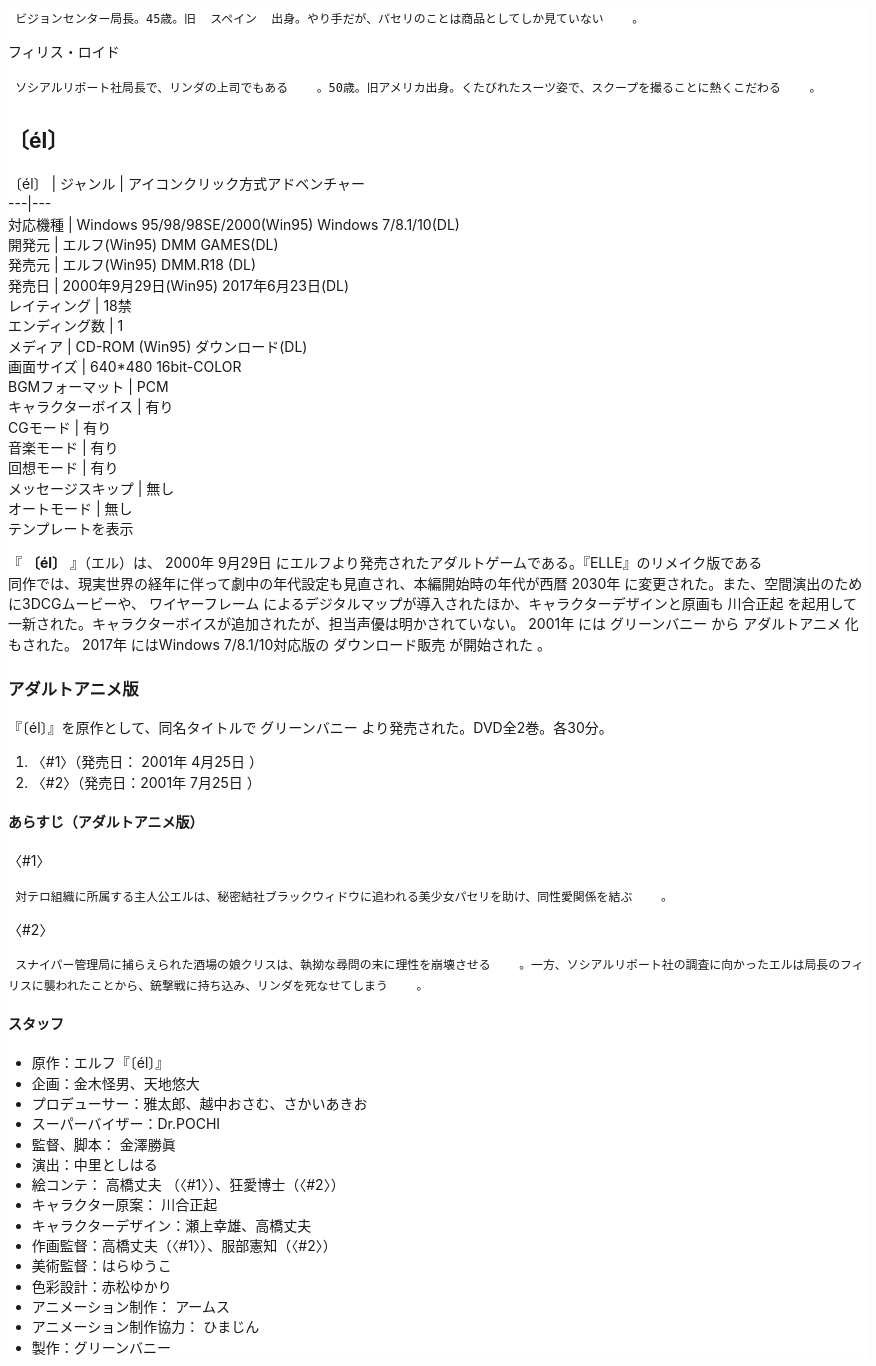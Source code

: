      ビジョンセンター局長。45歳。旧  スペイン  出身。やり手だが、パセリのことは商品としてしか見ていない    。 
フィリス・ロイド

     ソシアルリポート社局長で、リンダの上司でもある    。50歳。旧アメリカ出身。くたびれたスーツ姿で、スクープを撮ることに熱くこだわる    。 

##  〔él〕  

〔él〕  |  ジャンル  |  アイコンクリック方式アドベンチャー   
---|---  
対応機種  |  Windows 95/98/98SE/2000(Win95)  Windows 7/8.1/10(DL)   
開発元  |  エルフ(Win95)  DMM GAMES(DL)   
発売元  |  エルフ(Win95)  DMM.R18  (DL)   
発売日  |  2000年9月29日(Win95)  2017年6月23日(DL)   
レイティング  |  18禁   
エンディング数  |  1   
メディア  |  CD-ROM  (Win95)  ダウンロード(DL)   
画面サイズ  |  640*480 16bit-COLOR   
BGMフォーマット  |  PCM   
キャラクターボイス  |  有り   
CGモード  |  有り   
音楽モード  |  有り   
回想モード  |  有り   
メッセージスキップ  |  無し   
オートモード  |  無し   
テンプレートを表示  
  
『 **〔él〕** 』（エル）は、  2000年  9月29日  にエルフより発売されたアダルトゲームである。『ELLE』のリメイク版である  
同作では、現実世界の経年に伴って劇中の年代設定も見直され、本編開始時の年代が西暦  2030年  に変更された。また、空間演出のために3DCGムービーや、
ワイヤーフレーム  によるデジタルマップが導入されたほか、キャラクターデザインと原画も  川合正起
を起用して一新された。キャラクターボイスが追加されたが、担当声優は明かされていない。  2001年  には  グリーンバニー  から  アダルトアニメ
化もされた。  2017年  にはWindows 7/8.1/10対応版の  ダウンロード販売  が開始された    。

###  アダルトアニメ版  

『〔él〕』を原作として、同名タイトルで  グリーンバニー  より発売された。DVD全2巻。各30分。

  1. 〈#1〉（発売日：  2001年  4月25日  ） 
  2. 〈#2〉（発売日：2001年  7月25日  ） 

####  あらすじ（アダルトアニメ版）  

〈#1〉

     対テロ組織に所属する主人公エルは、秘密結社ブラックウィドウに追われる美少女パセリを助け、同性愛関係を結ぶ    。 
〈#2〉

     スナイパー管理局に捕らえられた酒場の娘クリスは、執拗な尋問の末に理性を崩壊させる    。一方、ソシアルリポート社の調査に向かったエルは局長のフィリスに襲われたことから、銃撃戦に持ち込み、リンダを死なせてしまう    。 

####  スタッフ  

  * 原作：エルフ『〔él〕』 
  * 企画：金木怪男、天地悠大 
  * プロデューサー：雅太郎、越中おさむ、さかいあきお 
  * スーパーバイザー：Dr.POCHI 
  * 監督、脚本：  金澤勝眞 
  * 演出：中里としはる 
  * 絵コンテ：  高橋丈夫  （〈#1〉）、狂愛博士（〈#2〉） 
  * キャラクター原案：  川合正起 
  * キャラクターデザイン：瀬上幸雄、高橋丈夫 
  * 作画監督：高橋丈夫（〈#1〉）、服部憲知（〈#2〉） 
  * 美術監督：はらゆうこ 
  * 色彩設計：赤松ゆかり 
  * アニメーション制作：  アームス 
  * アニメーション制作協力：  ひまじん 
  * 製作：グリーンバニー 
